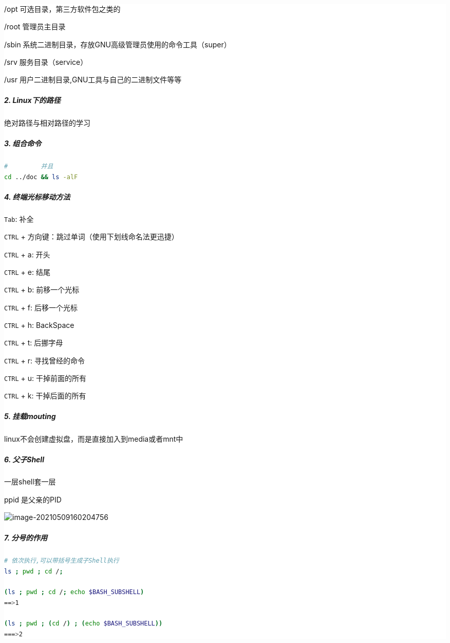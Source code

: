 /opt 可选目录，第三方软件包之类的

/root 管理员主目录

/sbin 系统二进制目录，存放GNU高级管理员使用的命令工具（super）

/srv 服务目录（service）

/usr 用户二进制目录,GNU工具与自己的二进制文件等等

##### 2. Linux下的路径

绝对路径与相对路径的学习

##### 3. 组合命令

```bash
#         并且
cd ../doc && ls -alF
```

##### 4. 终端光标移动方法

`Tab`: 补全

`CTRL` + 方向键：跳过单词（使用下划线命名法更迅捷）

`CTRL` + a: 开头

`CTRL` + e: 结尾

`CTRL` + b: 前移一个光标

`CTRL` + f: 后移一个光标

`CTRL` + h: BackSpace

`CTRL` + t: 后挪字母

`CTRL` + r: 寻找曾经的命令

`CTRL` + u: 干掉前面的所有

`CTRL` + k: 干掉后面的所有

##### 5. 挂载mouting

linux不会创建虚拟盘，而是直接加入到media或者mnt中

##### 6. 父子Shell

一层shell套一层

ppid 是父亲的PID

![image-20210509160204756](F:\Pictures\img_typora\image-20210509160204756.png)

##### 7. 分号的作用

```bash
# 依次执行,可以带括号生成子Shell执行
ls ; pwd ; cd /;

(ls ; pwd ; cd /; echo $BASH_SUBSHELL)
==>1

(ls ; pwd ; (cd /) ; (echo $BASH_SUBSHELL))
===>2
```
